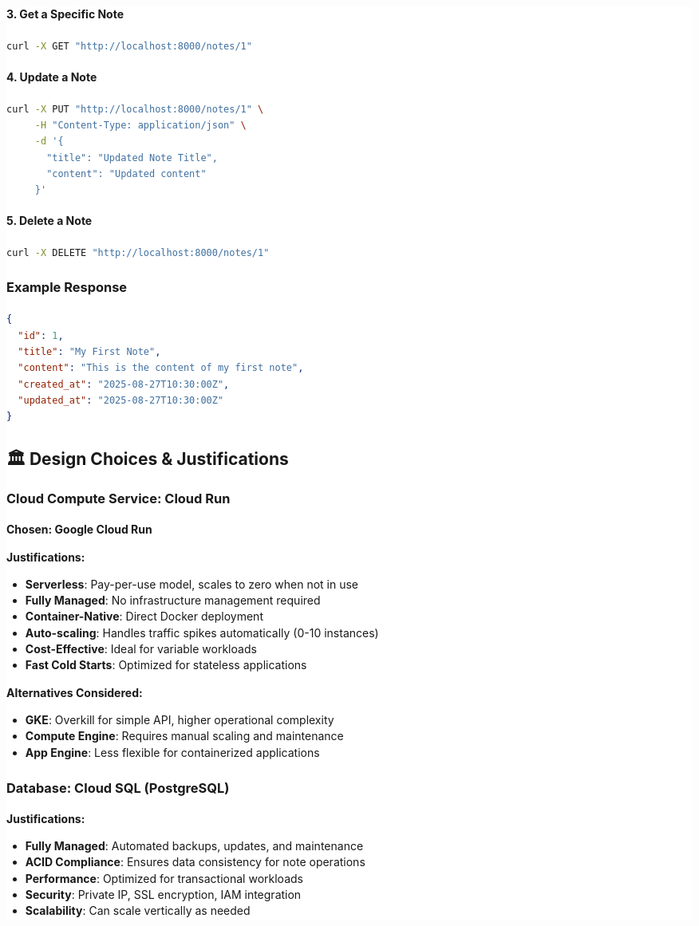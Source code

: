 #### 3. Get a Specific Note
```bash
curl -X GET "http://localhost:8000/notes/1"
```

#### 4. Update a Note
```bash
curl -X PUT "http://localhost:8000/notes/1" \
     -H "Content-Type: application/json" \
     -d '{
       "title": "Updated Note Title",
       "content": "Updated content"
     }'
```

#### 5. Delete a Note
```bash
curl -X DELETE "http://localhost:8000/notes/1"
```

### Example Response
```json
{
  "id": 1,
  "title": "My First Note",
  "content": "This is the content of my first note",
  "created_at": "2025-08-27T10:30:00Z",
  "updated_at": "2025-08-27T10:30:00Z"
}
```

## 🏛️ Design Choices & Justifications

### Cloud Compute Service: Cloud Run
**Chosen: Google Cloud Run**

**Justifications:**
- **Serverless**: Pay-per-use model, scales to zero when not in use
- **Fully Managed**: No infrastructure management required
- **Container-Native**: Direct Docker deployment
- **Auto-scaling**: Handles traffic spikes automatically (0-10 instances)
- **Cost-Effective**: Ideal for variable workloads
- **Fast Cold Starts**: Optimized for stateless applications

**Alternatives Considered:**
- **GKE**: Overkill for simple API, higher operational complexity
- **Compute Engine**: Requires manual scaling and maintenance
- **App Engine**: Less flexible for containerized applications

### Database: Cloud SQL (PostgreSQL)
**Justifications:**
- **Fully Managed**: Automated backups, updates, and maintenance
- **ACID Compliance**: Ensures data consistency for note operations
- **Performance**: Optimized for transactional workloads
- **Security**: Private IP, SSL encryption, IAM integration
- **Scalability**: Can scale vertically as needed
